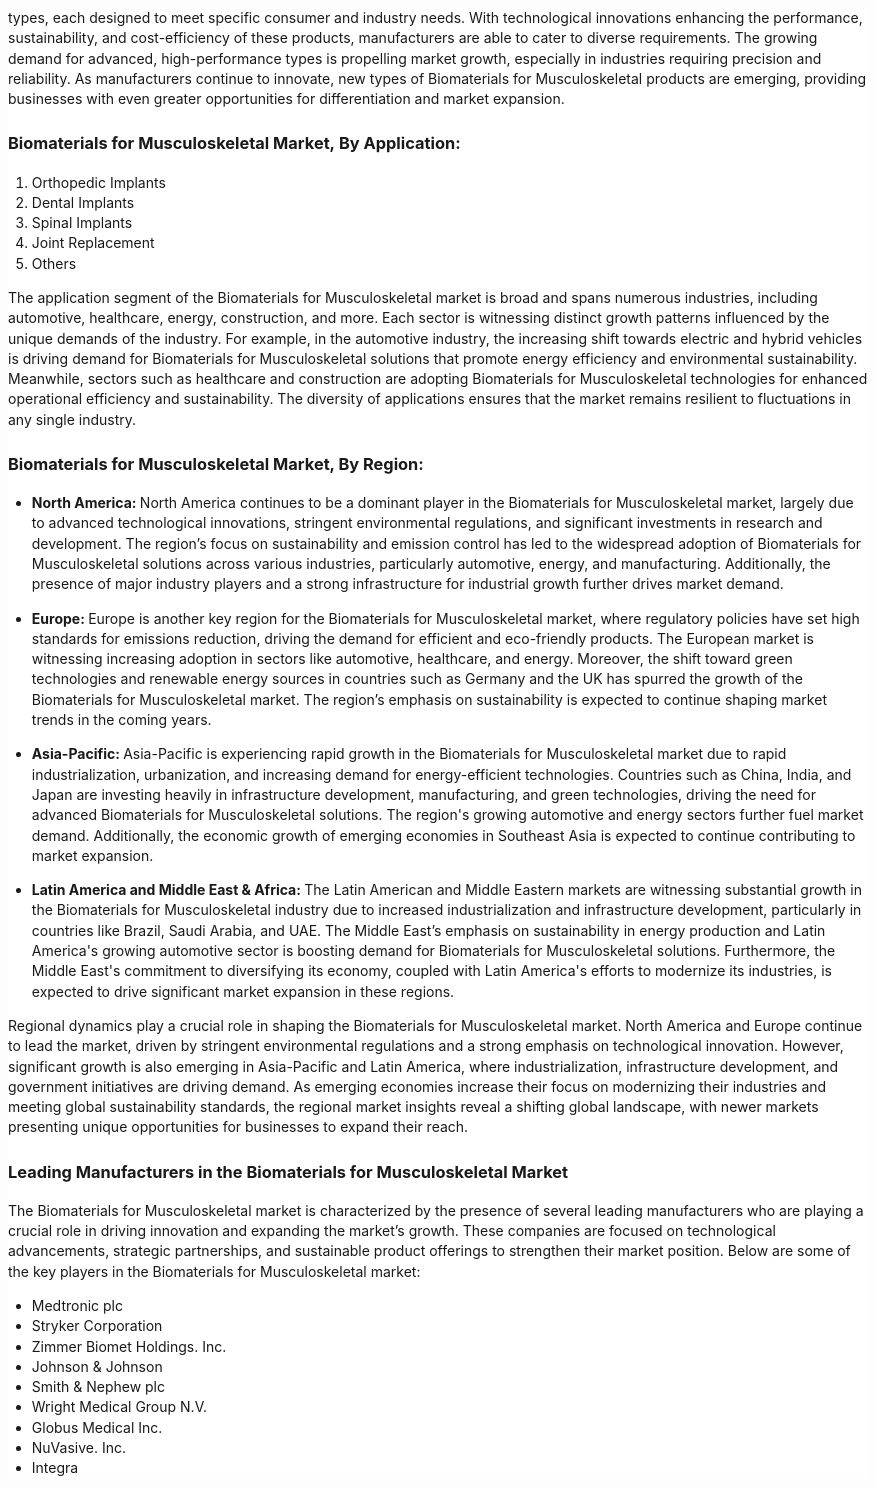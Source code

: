 types, each designed to meet specific consumer and industry needs. With technological innovations enhancing the performance, sustainability, and cost-efficiency of these products, manufacturers are able to cater to diverse requirements. The growing demand for advanced, high-performance types is propelling market growth, especially in industries requiring precision and reliability. As manufacturers continue to innovate, new types of Biomaterials for Musculoskeletal products are emerging, providing businesses with even greater opportunities for differentiation and market expansion.</p><h3>Biomaterials for Musculoskeletal Market,&nbsp;By Application:</h3><ol><li>Orthopedic Implants<li> Dental Implants<li> Spinal Implants<li> Joint Replacement<li> Others</li></ol><p>The application segment of the Biomaterials for Musculoskeletal market is broad and spans numerous industries, including automotive, healthcare, energy, construction, and more. Each sector is witnessing distinct growth patterns influenced by the unique demands of the industry. For example, in the automotive industry, the increasing shift towards electric and hybrid vehicles is driving demand for Biomaterials for Musculoskeletal solutions that promote energy efficiency and environmental sustainability. Meanwhile, sectors such as healthcare and construction are adopting Biomaterials for Musculoskeletal technologies for enhanced operational efficiency and sustainability. The diversity of applications ensures that the market remains resilient to fluctuations in any single industry.</p><h3>Biomaterials for Musculoskeletal Market, By Region:</h3><ul><li><p><strong>North America:&nbsp;</strong>North America continues to be a dominant player in the Biomaterials for Musculoskeletal market, largely due to advanced technological innovations, stringent environmental regulations, and significant investments in research and development. The region&rsquo;s focus on sustainability and emission control has led to the widespread adoption of Biomaterials for Musculoskeletal solutions across various industries, particularly automotive, energy, and manufacturing. Additionally, the presence of major industry players and a strong infrastructure for industrial growth further drives market demand.</p></li><li><p><strong><strong>Europe:&nbsp;</strong></strong>Europe is another key region for the Biomaterials for Musculoskeletal market, where regulatory policies have set high standards for emissions reduction, driving the demand for efficient and eco-friendly products. The European market is witnessing increasing adoption in sectors like automotive, healthcare, and energy. Moreover, the shift toward green technologies and renewable energy sources in countries such as Germany and the UK has spurred the growth of the Biomaterials for Musculoskeletal market. The region&rsquo;s emphasis on sustainability is expected to continue shaping market trends in the coming years.</p></li><li><p><strong><strong>Asia-Pacific:&nbsp;</strong></strong>Asia-Pacific is experiencing rapid growth in the Biomaterials for Musculoskeletal market due to rapid industrialization, urbanization, and increasing demand for energy-efficient technologies. Countries such as China, India, and Japan are investing heavily in infrastructure development, manufacturing, and green technologies, driving the need for advanced Biomaterials for Musculoskeletal solutions. The region's growing automotive and energy sectors further fuel market demand. Additionally, the economic growth of emerging economies in Southeast Asia is expected to continue contributing to market expansion.</p></li><li><p><strong><strong>Latin America and Middle East &amp; Africa:&nbsp;</strong></strong>The Latin American and Middle Eastern markets are witnessing substantial growth in the Biomaterials for Musculoskeletal industry due to increased industrialization and infrastructure development, particularly in countries like Brazil, Saudi Arabia, and UAE. The Middle East&rsquo;s emphasis on sustainability in energy production and Latin America's growing automotive sector is boosting demand for Biomaterials for Musculoskeletal solutions. Furthermore, the Middle East's commitment to diversifying its economy, coupled with Latin America's efforts to modernize its industries, is expected to drive significant market expansion in these regions.</p></li></ul><p>Regional dynamics play a crucial role in shaping the Biomaterials for Musculoskeletal market. North America and Europe continue to lead the market, driven by stringent environmental regulations and a strong emphasis on technological innovation. However, significant growth is also emerging in Asia-Pacific and Latin America, where industrialization, infrastructure development, and government initiatives are driving demand. As emerging economies increase their focus on modernizing their industries and meeting global sustainability standards, the regional market insights reveal a shifting global landscape, with newer markets presenting unique opportunities for businesses to expand their reach.</p><h3><strong>Leading Manufacturers in the Biomaterials for Musculoskeletal Market</strong></h3><p>The Biomaterials for Musculoskeletal market is characterized by the presence of several leading manufacturers who are playing a crucial role in driving innovation and expanding the market&rsquo;s growth. These companies are focused on technological advancements, strategic partnerships, and sustainable product offerings to strengthen their market position. Below are some of the key players in the Biomaterials for Musculoskeletal market:</p></div><div class="article-main__content" data-test-id="publishing-text-block"><ul><li><span class="">Medtronic plc<li> Stryker Corporation<li> Zimmer Biomet Holdings. Inc.<li> Johnson & Johnson<li> Smith & Nephew plc<li> Wright Medical Group N.V.<li> Globus Medical Inc.<li> NuVasive. Inc.<li> Integra
